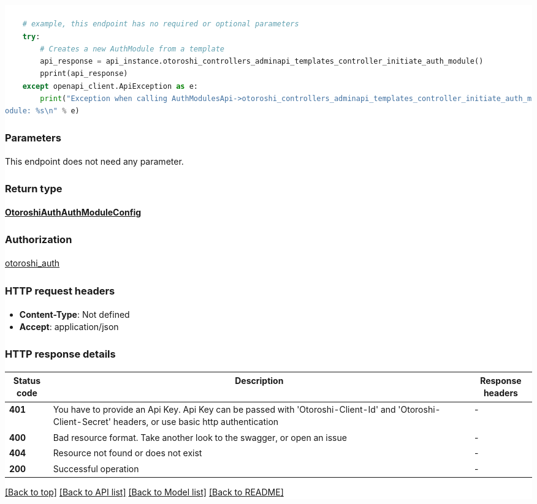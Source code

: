 ```python

    # example, this endpoint has no required or optional parameters
    try:
        # Creates a new AuthModule from a template
        api_response = api_instance.otoroshi_controllers_adminapi_templates_controller_initiate_auth_module()
        pprint(api_response)
    except openapi_client.ApiException as e:
        print("Exception when calling AuthModulesApi->otoroshi_controllers_adminapi_templates_controller_initiate_auth_module: %s\n" % e)
```


### Parameters
This endpoint does not need any parameter.

### Return type

[**OtoroshiAuthAuthModuleConfig**](OtoroshiAuthAuthModuleConfig.md)

### Authorization

[otoroshi_auth](../README.md#otoroshi_auth)

### HTTP request headers

 - **Content-Type**: Not defined
 - **Accept**: application/json


### HTTP response details
| Status code | Description | Response headers |
|-------------|-------------|------------------|
**401** | You have to provide an Api Key. Api Key can be passed with &#39;Otoroshi-Client-Id&#39; and &#39;Otoroshi-Client-Secret&#39; headers, or use basic http authentication |  -  |
**400** | Bad resource format. Take another look to the swagger, or open an issue |  -  |
**404** | Resource not found or does not exist |  -  |
**200** | Successful operation |  -  |

[[Back to top]](#) [[Back to API list]](../README.md#documentation-for-api-endpoints) [[Back to Model list]](../README.md#documentation-for-models) [[Back to README]](../README.md)

